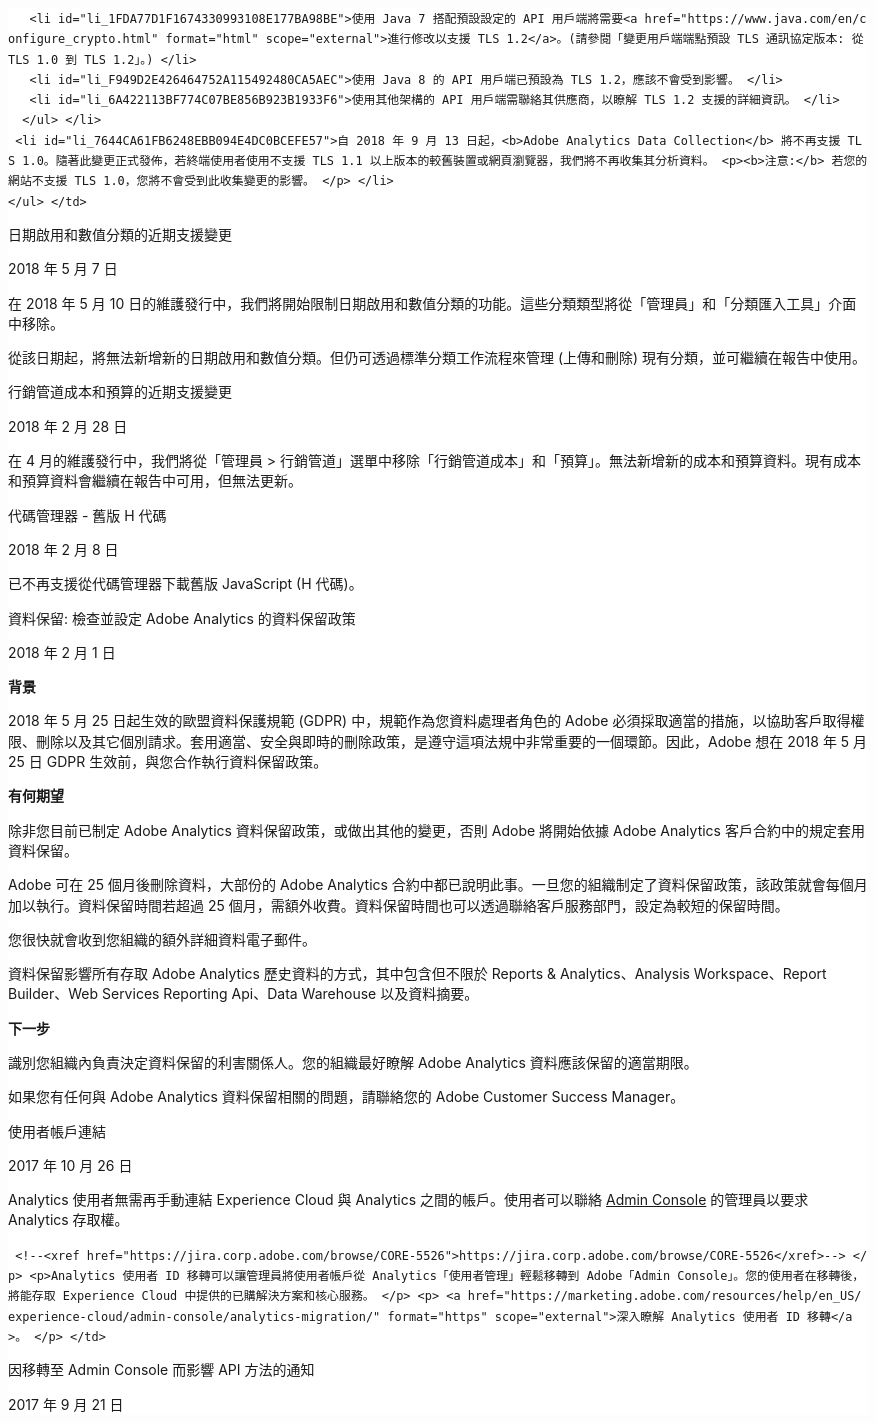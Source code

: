        <li id="li_1FDA77D1F1674330993108E177BA98BE">使用 Java 7 搭配預設設定的 API 用戶端將需要<a href="https://www.java.com/en/configure_crypto.html" format="html" scope="external">進行修改以支援 TLS 1.2</a>。(請參閱「變更用戶端端點預設 TLS 通訊協定版本: 從 TLS 1.0 到 TLS 1.2」。) </li> 
       <li id="li_F949D2E426464752A115492480CA5AEC">使用 Java 8 的 API 用戶端已預設為 TLS 1.2，應該不會受到影響。 </li> 
       <li id="li_6A422113BF774C07BE856B923B1933F6">使用其他架構的 API 用戶端需聯絡其供應商，以瞭解 TLS 1.2 支援的詳細資訊。 </li> 
      </ul> </li> 
     <li id="li_7644CA61FB6248EBB094E4DC0BCEFE57">自 2018 年 9 月 13 日起，<b>Adobe Analytics Data Collection</b> 將不再支援 TLS 1.0。隨著此變更正式發佈，若終端使用者使用不支援 TLS 1.1 以上版本的較舊裝置或網頁瀏覽器，我們將不再收集其分析資料。 <p><b>注意:</b> 若您的網站不支援 TLS 1.0，您將不會受到此收集變更的影響。 </p> </li> 
    </ul> </td> 
  </tr> 
  <tr> 
   <td colname="col1"> <p>日期啟用和數值分類的近期支援變更 </p> </td> 
   <td colname="col02"> <p>2018 年 5 月 7 日 </p> </td> 
   <td colname="col2"> <p>在 2018 年 5 月 10 日的維護發行中，我們將開始限制日期啟用和數值分類的功能。這些分類類型將從<span class="uicontrol">「管理員」</span>和<span class="uicontrol">「分類匯入工具」</span>介面中移除。 </p> <p>從該日期起，將無法新增新的日期啟用和數值分類。但仍可透過標準分類工作流程來管理 (上傳和刪除) 現有分類，並可繼續在報告中使用。 </p> </td> 
  </tr> 
  <tr> 
   <td colname="col1"> <p>行銷管道成本和預算的近期支援變更 </p> </td> 
   <td colname="col02"> <p>2018 年 2 月 28 日 </p> </td> 
   <td colname="col2"> <p>在 4 月的維護發行中，我們將從<span class="uicontrol">「管理員</span> &gt; <span class="uicontrol">行銷管道」</span>選單中移除「行銷管道成本」和「預算」。無法新增新的成本和預算資料。現有成本和預算資料會繼續在報告中可用，但無法更新。 </p> </td> 
  </tr> 
  <tr> 
   <td colname="col1"> <p>代碼管理器 - 舊版 H 代碼 </p> </td> 
   <td colname="col02"> <p>2018 年 2 月 8 日 </p> </td> 
   <td colname="col2"> <p>已不再支援從代碼管理器下載舊版 JavaScript (H 代碼)。 </p> </td> 
  </tr> 
  <tr> 
   <td colname="col1"> <p>資料保留: 檢查並設定 Adobe Analytics 的資料保留政策 </p> </td> 
   <td colname="col02"> <p>2018 年 2 月 1 日 </p> </td> 
   <td colname="col2"> <p><b>背景</b> </p> <p>2018 年 5 月 25 日起生效的歐盟資料保護規範 (GDPR) 中，規範作為您資料處理者角色的 Adobe 必須採取適當的措施，以協助客戶取得權限、刪除以及其它個別請求。套用適當、安全與即時的刪除政策，是遵守這項法規中非常重要的一個環節。因此，Adobe 想在 2018 年 5 月 25 日 GDPR 生效前，與您合作執行資料保留政策。 </p> <p><b>有何期望</b> </p> <p>除非您目前已制定 Adobe Analytics 資料保留政策，或做出其他的變更，否則 Adobe 將開始依據 Adobe Analytics 客戶合約中的規定套用資料保留。 </p> <p>Adobe 可在 25 個月後刪除資料，大部份的 Adobe Analytics 合約中都已說明此事。一旦您的組織制定了資料保留政策，該政策就會每個月加以執行。資料保留時間若超過 25 個月，需額外收費。資料保留時間也可以透過聯絡客戶服務部門，設定為較短的保留時間。 </p> <p> 您很快就會收到您組織的額外詳細資料電子郵件。 </p> <p>資料保留影響所有存取 Adobe Analytics 歷史資料的方式，其中包含但不限於 <span class="uicontrol">Reports &amp; Analytics</span>、<span class="uicontrol">Analysis Workspace</span>、<span class="uicontrol">Report Builder</span>、Web Services Reporting Api、Data Warehouse 以及資料摘要。 </p> <p><b>下一步</b> </p> <p>識別您組織內負責決定資料保留的利害關係人。您的組織最好瞭解 Adobe Analytics 資料應該保留的適當期限。 </p> <p>如果您有任何與 Adobe Analytics 資料保留相關的問題，請聯絡您的 Adobe Customer Success Manager。 </p> </td> 
  </tr> 
  <tr> 
   <td colname="col1"> <p>使用者帳戶連結 </p> </td> 
   <td colname="col02"> <p>2017 年 10 月 26 日 </p> </td> 
   <td colname="col2"> <p>Analytics 使用者無需再手動連結 Experience Cloud 與 Analytics 之間的帳戶。使用者可以聯絡 <a href="https://helpx.adobe.com/enterprise/help/aedash.html" format="html" scope="external">Admin Console</a> 的管理員以要求 Analytics 存取權。 
      
     <!--<xref href="https://jira.corp.adobe.com/browse/CORE-5526">https://jira.corp.adobe.com/browse/CORE-5526</xref>--> </p> <p>Analytics 使用者 ID 移轉可以讓管理員將使用者帳戶從 Analytics「使用者管理」輕鬆移轉到 Adobe「Admin Console」。您的使用者在移轉後，將能存取 Experience Cloud 中提供的已購解決方案和核心服務。 </p> <p> <a href="https://marketing.adobe.com/resources/help/en_US/experience-cloud/admin-console/analytics-migration/" format="https" scope="external">深入瞭解 Analytics 使用者 ID 移轉</a>。 </p> </td> 
  </tr> 
  <tr> 
   <td colname="col1"> <p> 因移轉至 Admin Console 而影響 API 方法的通知 </p> </td> 
   <td colname="col02"> <p>2017 年 9 月 21 日 </p> </td> 